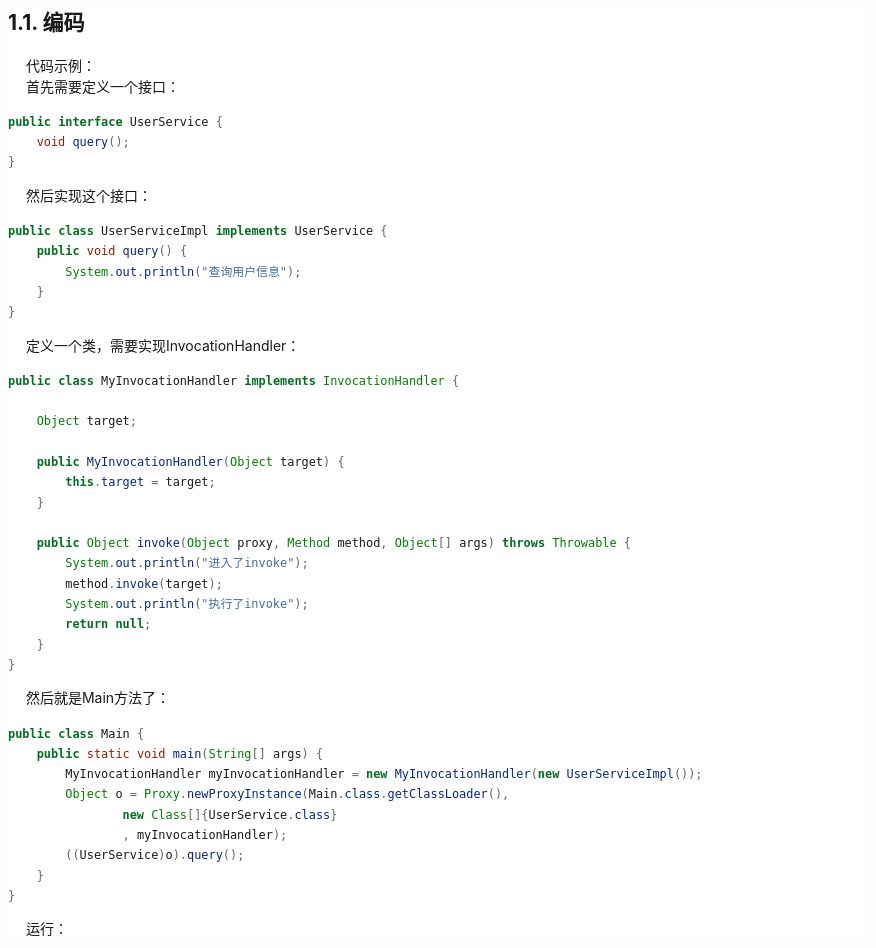 ## 1.1. 编码  
&emsp; 代码示例：  
&emsp; 首先需要定义一个接口：  

```java
public interface UserService {
    void query();
}
```

&emsp; 然后实现这个接口：  

```java
public class UserServiceImpl implements UserService {
    public void query() {
        System.out.println("查询用户信息");
    }
}
```

&emsp; 定义一个类，需要实现InvocationHandler：  

```java
public class MyInvocationHandler implements InvocationHandler {

    Object target;

    public MyInvocationHandler(Object target) {
        this.target = target;
    }

    public Object invoke(Object proxy, Method method, Object[] args) throws Throwable {
        System.out.println("进入了invoke");
        method.invoke(target);
        System.out.println("执行了invoke");
        return null;
    }
}
```

&emsp; 然后就是Main方法了： 

```java
public class Main {
    public static void main(String[] args) {
        MyInvocationHandler myInvocationHandler = new MyInvocationHandler(new UserServiceImpl());
        Object o = Proxy.newProxyInstance(Main.class.getClassLoader(),
                new Class[]{UserService.class}
                , myInvocationHandler);
        ((UserService)o).query();
    }
}
```

&emsp; 运行：  
